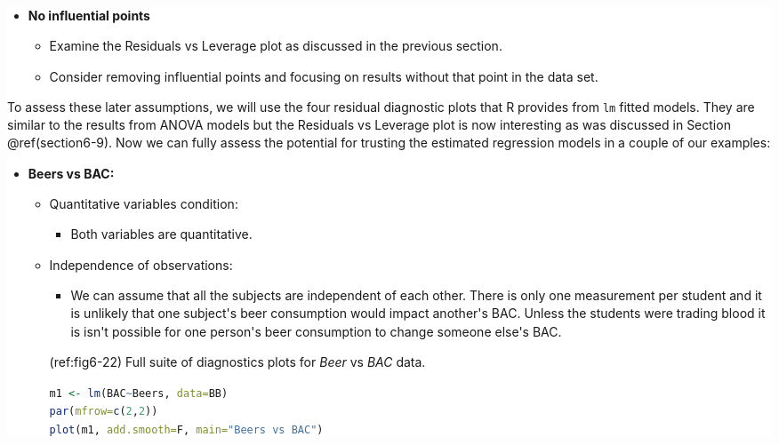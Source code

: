 * **No influential points**

    * Examine the Residuals vs Leverage plot as discussed in the previous 
    section.
    
    * Consider removing influential points and focusing on results without
    that point in the data set. 

To assess these later assumptions, we will use the four residual diagnostic 
plots that R provides from ``lm`` fitted models. They are similar to the 
results from ANOVA models but the Residuals vs Leverage plot is
now interesting as was discussed in Section \@ref(section6-9). Now we can 
fully assess the
potential for trusting the estimated regression models in a couple of our
examples:

* **Beers vs BAC:**

    * Quantitative variables condition:
    
        * Both variables are quantitative.
        
    * Independence of observations:
    
        * We can assume that all the subjects are independent of each 
        other. There is only one measurement per student and it is 
        unlikely that one subject's beer consumption would impact 
        another's BAC. Unless the students were trading blood it is 
        isn't possible for one person's beer consumption to change
        someone else's BAC.
        
        (ref:fig6-22) Full suite of diagnostics plots for *Beer* vs 
        *BAC* data.
        
        
        ```r
        m1 <- lm(BAC~Beers, data=BB)
        par(mfrow=c(2,2))
        plot(m1, add.smooth=F, main="Beers vs BAC")
        ```
        
        <div class="figure">